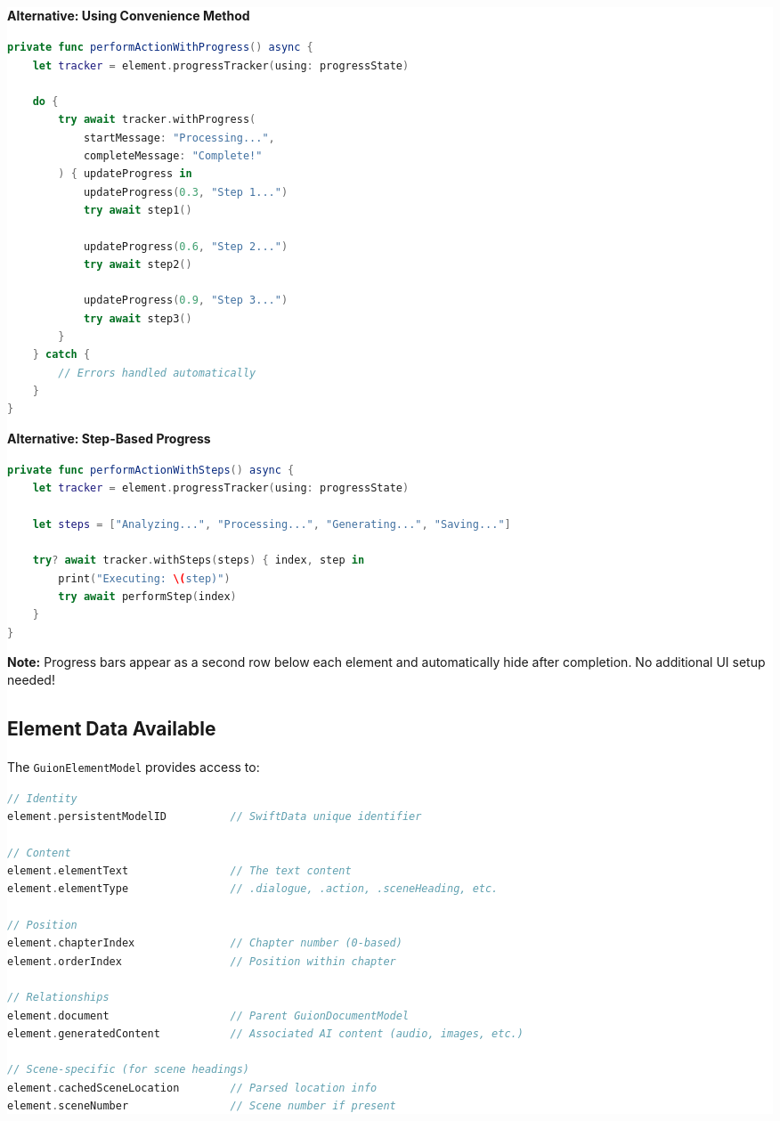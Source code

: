 **Alternative: Using Convenience Method**

```swift
private func performActionWithProgress() async {
    let tracker = element.progressTracker(using: progressState)

    do {
        try await tracker.withProgress(
            startMessage: "Processing...",
            completeMessage: "Complete!"
        ) { updateProgress in
            updateProgress(0.3, "Step 1...")
            try await step1()

            updateProgress(0.6, "Step 2...")
            try await step2()

            updateProgress(0.9, "Step 3...")
            try await step3()
        }
    } catch {
        // Errors handled automatically
    }
}
```

**Alternative: Step-Based Progress**

```swift
private func performActionWithSteps() async {
    let tracker = element.progressTracker(using: progressState)

    let steps = ["Analyzing...", "Processing...", "Generating...", "Saving..."]

    try? await tracker.withSteps(steps) { index, step in
        print("Executing: \(step)")
        try await performStep(index)
    }
}
```

**Note:** Progress bars appear as a second row below each element and automatically hide after completion. No additional UI setup needed!

## Element Data Available

The `GuionElementModel` provides access to:

```swift
// Identity
element.persistentModelID          // SwiftData unique identifier

// Content
element.elementText                // The text content
element.elementType                // .dialogue, .action, .sceneHeading, etc.

// Position
element.chapterIndex               // Chapter number (0-based)
element.orderIndex                 // Position within chapter

// Relationships
element.document                   // Parent GuionDocumentModel
element.generatedContent           // Associated AI content (audio, images, etc.)

// Scene-specific (for scene headings)
element.cachedSceneLocation        // Parsed location info
element.sceneNumber                // Scene number if present
```